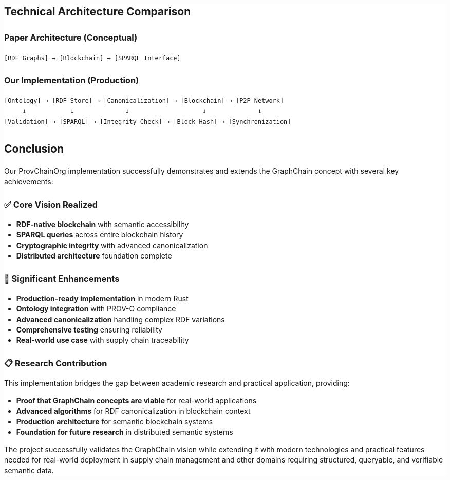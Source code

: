 ## Technical Architecture Comparison

### Paper Architecture (Conceptual)
```
[RDF Graphs] → [Blockchain] → [SPARQL Interface]
```

### Our Implementation (Production)
```
[Ontology] → [RDF Store] → [Canonicalization] → [Blockchain] → [P2P Network]
     ↓            ↓              ↓                    ↓              ↓
[Validation] → [SPARQL] → [Integrity Check] → [Block Hash] → [Synchronization]
```

## Conclusion

Our ProvChainOrg implementation successfully demonstrates and extends the GraphChain concept with several key achievements:

### ✅ Core Vision Realized
- **RDF-native blockchain** with semantic accessibility
- **SPARQL queries** across entire blockchain history
- **Cryptographic integrity** with advanced canonicalization
- **Distributed architecture** foundation complete

### 🔄 Significant Enhancements
- **Production-ready implementation** in modern Rust
- **Ontology integration** with PROV-O compliance
- **Advanced canonicalization** handling complex RDF variations
- **Comprehensive testing** ensuring reliability
- **Real-world use case** with supply chain traceability

### 📋 Research Contribution
This implementation bridges the gap between academic research and practical application, providing:
- **Proof that GraphChain concepts are viable** for real-world applications
- **Advanced algorithms** for RDF canonicalization in blockchain context
- **Production architecture** for semantic blockchain systems
- **Foundation for future research** in distributed semantic systems

The project successfully validates the GraphChain vision while extending it with modern technologies and practical features needed for real-world deployment in supply chain management and other domains requiring structured, queryable, and verifiable semantic data.
